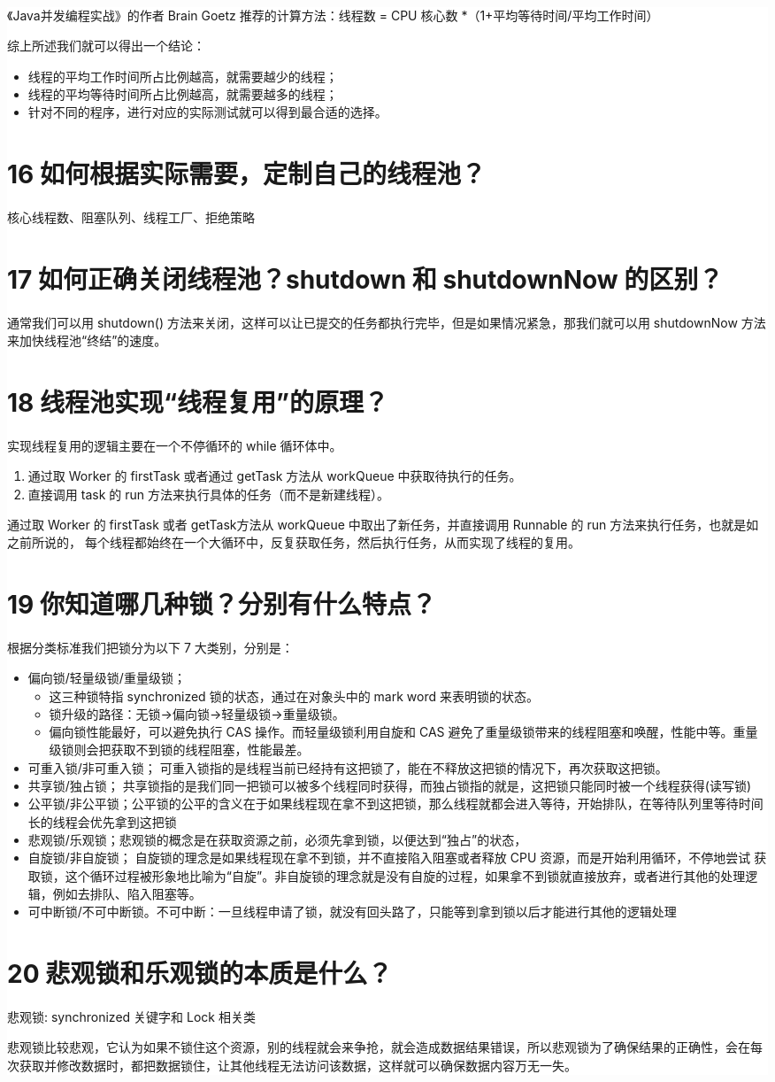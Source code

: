 《Java并发编程实战》的作者 Brain Goetz 推荐的计算方法：线程数 = CPU 核心数 *（1+平均等待时间/平均工作时间）

综上所述我们就可以得出一个结论：

- 线程的平均工作时间所占比例越高，就需要越少的线程；
- 线程的平均等待时间所占比例越高，就需要越多的线程；
- 针对不同的程序，进行对应的实际测试就可以得到最合适的选择。


# 16 如何根据实际需要，定制自己的线程池？

核心线程数、阻塞队列、线程工厂、拒绝策略


# 17 如何正确关闭线程池？shutdown 和 shutdownNow 的区别？

通常我们可以用 shutdown() 方法来关闭，这样可以让已提交的任务都执行完毕，但是如果情况紧急，那我们就可以用 shutdownNow 方法来加快线程池“终结”的速度。


# 18 线程池实现“线程复用”的原理？

实现线程复用的逻辑主要在一个不停循环的 while 循环体中。

1. 通过取 Worker 的 firstTask 或者通过 getTask 方法从 workQueue 中获取待执行的任务。
2. 直接调用 task 的 run 方法来执行具体的任务（而不是新建线程）。

通过取 Worker 的 firstTask 或者 getTask方法从 workQueue 中取出了新任务，并直接调用 Runnable 的 run 方法来执行任务，也就是如之前所说的，
每个线程都始终在一个大循环中，反复获取任务，然后执行任务，从而实现了线程的复用。


# 19 你知道哪几种锁？分别有什么特点？

根据分类标准我们把锁分为以下 7 大类别，分别是：

- 偏向锁/轻量级锁/重量级锁；
  - 这三种锁特指 synchronized 锁的状态，通过在对象头中的 mark word 来表明锁的状态。
  - 锁升级的路径：无锁→偏向锁→轻量级锁→重量级锁。
  - 偏向锁性能最好，可以避免执行 CAS 操作。而轻量级锁利用自旋和 CAS 避免了重量级锁带来的线程阻塞和唤醒，性能中等。重量级锁则会把获取不到锁的线程阻塞，性能最差。
- 可重入锁/非可重入锁； 可重入锁指的是线程当前已经持有这把锁了，能在不释放这把锁的情况下，再次获取这把锁。
- 共享锁/独占锁； 共享锁指的是我们同一把锁可以被多个线程同时获得，而独占锁指的就是，这把锁只能同时被一个线程获得(读写锁)
- 公平锁/非公平锁；公平锁的公平的含义在于如果线程现在拿不到这把锁，那么线程就都会进入等待，开始排队，在等待队列里等待时间长的线程会优先拿到这把锁
- 悲观锁/乐观锁；悲观锁的概念是在获取资源之前，必须先拿到锁，以便达到“独占”的状态，
- 自旋锁/非自旋锁； 自旋锁的理念是如果线程现在拿不到锁，并不直接陷入阻塞或者释放 CPU 资源，而是开始利用循环，不停地尝试
  获取锁，这个循环过程被形象地比喻为“自旋”。非自旋锁的理念就是没有自旋的过程，如果拿不到锁就直接放弃，或者进行其他的处理逻辑，例如去排队、陷入阻塞等。
- 可中断锁/不可中断锁。不可中断：一旦线程申请了锁，就没有回头路了，只能等到拿到锁以后才能进行其他的逻辑处理


# 20 悲观锁和乐观锁的本质是什么？

悲观锁: synchronized 关键字和 Lock 相关类

悲观锁比较悲观，它认为如果不锁住这个资源，别的线程就会来争抢，就会造成数据结果错误，所以悲观锁为了确保结果的正确性，会在每次获取并修改数据时，都把数据锁住，让其他线程无法访问该数据，这样就可以确保数据内容万无一失。
